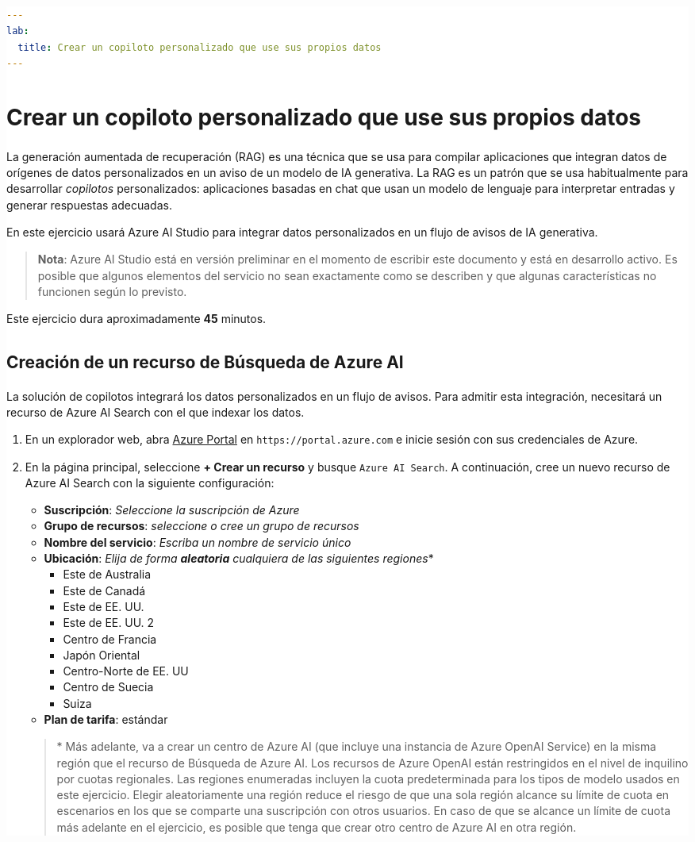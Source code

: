 ```yaml
---
lab:
  title: Crear un copiloto personalizado que use sus propios datos
---
```


# Crear un copiloto personalizado que use sus propios datos

La generación aumentada de recuperación (RAG) es una técnica que se usa para compilar aplicaciones que integran datos de orígenes de datos personalizados en un aviso de un modelo de IA generativa. La RAG es un patrón que se usa habitualmente para desarrollar *copilotos* personalizados: aplicaciones basadas en chat que usan un modelo de lenguaje para interpretar entradas y generar respuestas adecuadas.

En este ejercicio usará Azure AI Studio para integrar datos personalizados en un flujo de avisos de IA generativa.

> **Nota**: Azure AI Studio está en versión preliminar en el momento de escribir este documento y está en desarrollo activo. Es posible que algunos elementos del servicio no sean exactamente como se describen y que algunas características no funcionen según lo previsto.

Este ejercicio dura aproximadamente **45** minutos.

## Creación de un recurso de Búsqueda de Azure AI

La solución de copilotos integrará los datos personalizados en un flujo de avisos. Para admitir esta integración, necesitará un recurso de Azure AI Search con el que indexar los datos.

1. En un explorador web, abra [Azure Portal](https://portal.azure.com) en `https://portal.azure.com` e inicie sesión con sus credenciales de Azure.
1. En la página principal, seleccione **+ Crear un recurso** y busque `Azure AI Search`. A continuación, cree un nuevo recurso de Azure AI Search con la siguiente configuración:

    - **Suscripción**: *Seleccione la suscripción de Azure*
    - **Grupo de recursos**: *seleccione o cree un grupo de recursos*
    - **Nombre del servicio**: *Escriba un nombre de servicio único*
    - **Ubicación**: *Elija de forma **aleatoria** cualquiera de las siguientes regiones*\*
        - Este de Australia
        - Este de Canadá
        - Este de EE. UU.
        - Este de EE. UU. 2
        - Centro de Francia
        - Japón Oriental
        - Centro-Norte de EE. UU
        - Centro de Suecia
        - Suiza 
    - **Plan de tarifa**: estándar

    > \* Más adelante, va a crear un centro de Azure AI (que incluye una instancia de Azure OpenAI Service) en la misma región que el recurso de Búsqueda de Azure AI. Los recursos de Azure OpenAI están restringidos en el nivel de inquilino por cuotas regionales. Las regiones enumeradas incluyen la cuota predeterminada para los tipos de modelo usados en este ejercicio. Elegir aleatoriamente una región reduce el riesgo de que una sola región alcance su límite de cuota en escenarios en los que se comparte una suscripción con otros usuarios. En caso de que se alcance un límite de cuota más adelante en el ejercicio, es posible que tenga que crear otro centro de Azure AI en otra región.
